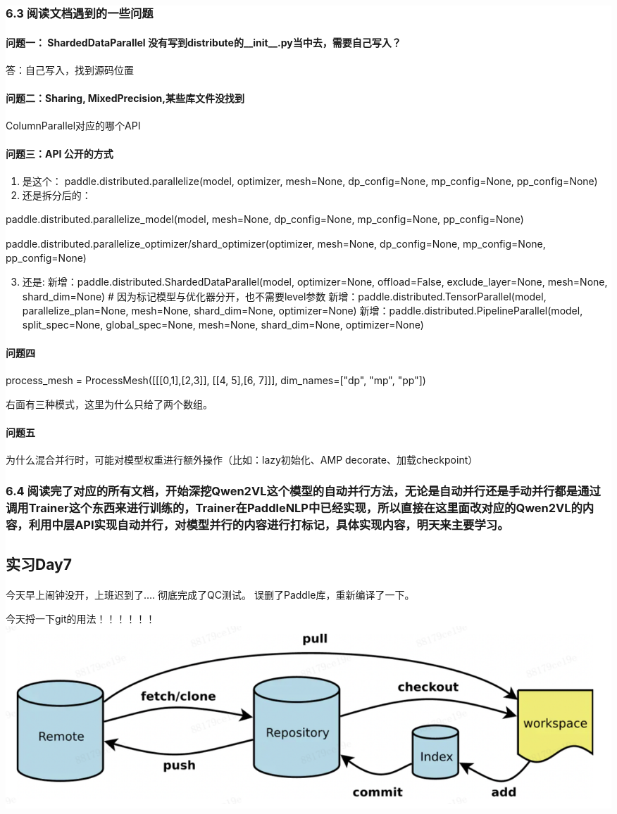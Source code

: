 ### 6.3 阅读文档遇到的一些问题
#### 问题一： ShardedDataParallel 没有写到distribute的__init__.py当中去，需要自己写入？
答：自己写入，找到源码位置

#### 问题二：Sharing, MixedPrecision,某些库文件没找到

ColumnParallel对应的哪个API

#### 问题三：API 公开的方式
1. 是这个：
paddle.distributed.parallelize(model, optimizer, mesh=None, dp_config=None, mp_config=None, pp_config=None)
2. 还是拆分后的：

paddle.distributed.parallelize_model(model, mesh=None, dp_config=None, mp_config=None, pp_config=None)

paddle.distributed.parallelize_optimizer/shard_optimizer(optimizer, mesh=None, dp_config=None, mp_config=None, pp_config=None)

3. 还是:
   新增：paddle.distributed.ShardedDataParallel(model, optimizer=None, offload=False, exclude_layer=None, mesh=None, shard_dim=None)  # 因为标记模型与优化器分开，也不需要level参数
新增：paddle.distributed.TensorParallel(model, parallelize_plan=None, mesh=None, shard_dim=None, optimizer=None)
新增：paddle.distributed.PipelineParallel(model, split_spec=None, global_spec=None, mesh=None, shard_dim=None, optimizer=None)

#### 问题四
process_mesh = ProcessMesh([[[0,1],[2,3]], [[4, 5],[6, 7]]], dim_names=["dp", "mp", "pp"])

右面有三种模式，这里为什么只给了两个数组。
#### 问题五
为什么混合并行时，可能对模型权重进行额外操作（比如：lazy初始化、AMP decorate、加载checkpoint）

### 6.4 阅读完了对应的所有文档，开始深挖Qwen2VL这个模型的自动并行方法，无论是自动并行还是手动并行都是通过调用Trainer这个东西来进行训练的，Trainer在PaddleNLP中已经实现，所以直接在这里面改对应的Qwen2VL的内容，利用中层API实现自动并行，对模型并行的内容进行打标记，具体实现内容，明天来主要学习。


## 实习Day7 
今天早上闹钟没开，上班迟到了....
彻底完成了QC测试。
误删了Paddle库，重新编译了一下。

今天捋一下git的用法！！！！！！
![alt text](image4.png)